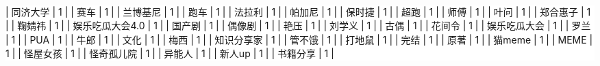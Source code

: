 | 同济大学 | 1 |
| 赛车 | 1 |
| 兰博基尼 | 1 |
| 跑车 | 1 |
| 法拉利 | 1 |
| 帕加尼 | 1 |
| 保时捷 | 1 |
| 超跑 | 1 |
| 师傅 | 1 |
| 叶问 | 1 |
| 郑合惠子 | 1 |
| 鞠婧祎 | 1 |
| 娱乐吃瓜大会4.0 | 1 |
| 国产剧 | 1 |
| 偶像剧 | 1 |
| 艳压 | 1 |
| 刘学义 | 1 |
| 古偶 | 1 |
| 花间令 | 1 |
| 娱乐吃瓜大会 | 1 |
| 罗兰 | 1 |
| PUA | 1 |
| 牛郎 | 1 |
| 文化 | 1 |
| 梅西 | 1 |
| 知识分享家 | 1 |
| 管不饿 | 1 |
| 打地鼠 | 1 |
| 完结 | 1 |
| 原著 | 1 |
| 猫meme | 1 |
| MEME | 1 |
| 怪屋女孩 | 1 |
| 怪奇孤儿院 | 1 |
| 异能人 | 1 |
| 新人up | 1 |
| 书籍分享 | 1 |